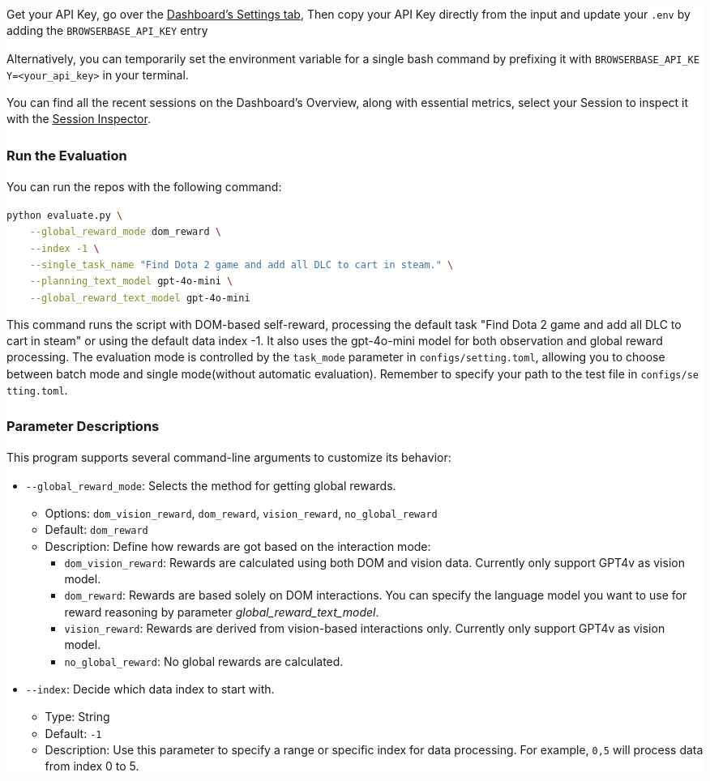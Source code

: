 

Get your API Key, go over the [Dashboard’s Settings tab](https://www.browserbase.com/settings),
Then copy your API Key directly from the input and update your `.env` by adding the `BROWSERBASE_API_KEY` entry

Alternatively, you can temporarily set the environment variable for a single bash command by prefixing it with `BROWSERBASE_API_KEY=<your_api_key>` in your terminal.

You can find all the recent sessions on the Dashboard’s Overview, along with essential metrics, select your Session to inspect it with the [Session Inspector](https://docs.browserbase.com/features/session-inspector).

### Run the Evaluation

You can run the repos with the following command:

```bash
python evaluate.py \
    --global_reward_mode dom_reward \
    --index -1 \
    --single_task_name "Find Dota 2 game and add all DLC to cart in steam." \
    --planning_text_model gpt-4o-mini \
    --global_reward_text_model gpt-4o-mini
```

This command runs the script with DOM-based self-reward, processing the default task "Find Dota 2 game and add all DLC to cart in steam" or using the default data index -1. It also uses the gpt-4o-mini model for both observation and global reward processing. The evaluation mode is controlled by the `task_mode` parameter in `configs/setting.toml`, allowing you to choose between batch mode and single mode(without automatic evaluation). Remember to specify your path to the test file in `configs/setting.toml`.


### Parameter Descriptions

This program supports several command-line arguments to customize its behavior:

- `--global_reward_mode`: Selects the method for getting global rewards.
  - Options: `dom_vision_reward`, `dom_reward`, `vision_reward`, `no_global_reward`
  - Default: `dom_reward`
  - Description: Define how rewards are got based on the interaction mode:
    - `dom_vision_reward`: Rewards are calculated using both DOM and vision data. Currently only support GPT4v as vision model.
    - `dom_reward`: Rewards are based solely on DOM interactions. You can specify the language model you want to use for reward reasoning by parameter *global_reward_text_model*.
    - `vision_reward`: Rewards are derived from vision-based interactions only. Currently only support GPT4v as vision model.
    - `no_global_reward`: No global rewards are calculated.

- `--index`: Decide which data index to start with.
  - Type: String
  - Default: `-1`
  - Description: Use this parameter to specify a range or specific index for data processing. For example, `0,5` will process data from index 0 to 5.

